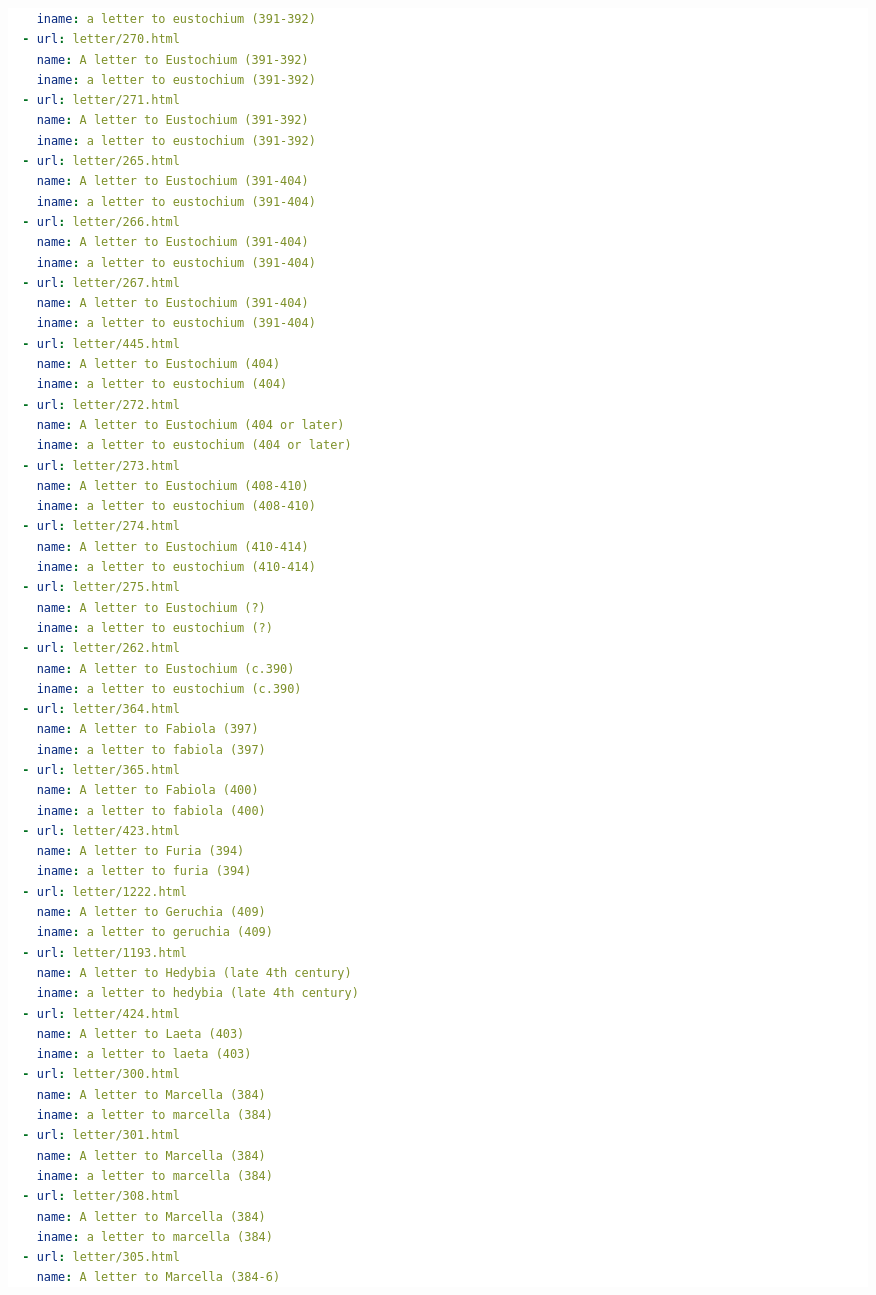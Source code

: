 ```yaml
    iname: a letter to eustochium (391-392)
  - url: letter/270.html
    name: A letter to Eustochium (391-392)
    iname: a letter to eustochium (391-392)
  - url: letter/271.html
    name: A letter to Eustochium (391-392)
    iname: a letter to eustochium (391-392)
  - url: letter/265.html
    name: A letter to Eustochium (391-404)
    iname: a letter to eustochium (391-404)
  - url: letter/266.html
    name: A letter to Eustochium (391-404)
    iname: a letter to eustochium (391-404)
  - url: letter/267.html
    name: A letter to Eustochium (391-404)
    iname: a letter to eustochium (391-404)
  - url: letter/445.html
    name: A letter to Eustochium (404)
    iname: a letter to eustochium (404)
  - url: letter/272.html
    name: A letter to Eustochium (404 or later)
    iname: a letter to eustochium (404 or later)
  - url: letter/273.html
    name: A letter to Eustochium (408-410)
    iname: a letter to eustochium (408-410)
  - url: letter/274.html
    name: A letter to Eustochium (410-414)
    iname: a letter to eustochium (410-414)
  - url: letter/275.html
    name: A letter to Eustochium (?)
    iname: a letter to eustochium (?)
  - url: letter/262.html
    name: A letter to Eustochium (c.390)
    iname: a letter to eustochium (c.390)
  - url: letter/364.html
    name: A letter to Fabiola (397)
    iname: a letter to fabiola (397)
  - url: letter/365.html
    name: A letter to Fabiola (400)
    iname: a letter to fabiola (400)
  - url: letter/423.html
    name: A letter to Furia (394)
    iname: a letter to furia (394)
  - url: letter/1222.html
    name: A letter to Geruchia (409)
    iname: a letter to geruchia (409)
  - url: letter/1193.html
    name: A letter to Hedybia (late 4th century)
    iname: a letter to hedybia (late 4th century)
  - url: letter/424.html
    name: A letter to Laeta (403)
    iname: a letter to laeta (403)
  - url: letter/300.html
    name: A letter to Marcella (384)
    iname: a letter to marcella (384)
  - url: letter/301.html
    name: A letter to Marcella (384)
    iname: a letter to marcella (384)
  - url: letter/308.html
    name: A letter to Marcella (384)
    iname: a letter to marcella (384)
  - url: letter/305.html
    name: A letter to Marcella (384-6)
```